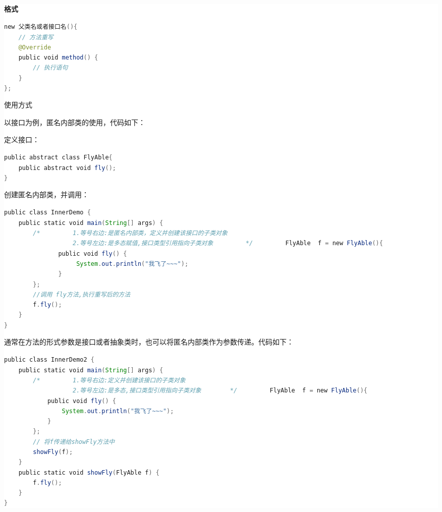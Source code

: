 **格式** 

```java
new 父类名或者接口名(){     
    // 方法重写     
    @Override      
    public void method() {         
        // 执行语句     
    } 
};
```

使用方式

以接口为例，匿名内部类的使用，代码如下：

定义接口：

```java
public abstract class FlyAble{     
    public abstract void fly(); 
}
```

创建匿名内部类，并调用：

```java
public class InnerDemo {     
    public static void main(String[] args) {         
        /*         1.等号右边:是匿名内部类，定义并创建该接口的子类对象         
        		   2.等号左边:是多态赋值,接口类型引用指向子类对象         */         FlyAble  f = new FlyAble(){             
               public void fly() {                 
                    System.out.println("我飞了~~~");             
               }         
        };           
        //调用 fly方法,执行重写后的方法         
        f.fly();     
    } 
}
```

通常在方法的形式参数是接口或者抽象类时，也可以将匿名内部类作为参数传递。代码如下：

```java
public class InnerDemo2 {     
    public static void main(String[] args) {         
        /*         1.等号右边:定义并创建该接口的子类对象         
        		   2.等号左边:是多态,接口类型引用指向子类对象        */         FlyAble  f = new FlyAble(){             
            public void fly() {                 
                System.out.println("我飞了~~~");             
            }         
        };         
        // 将f传递给showFly方法中         
        showFly(f);     
    }     
    public static void showFly(FlyAble f) {         
        f.fly();     
    } 
}
```
